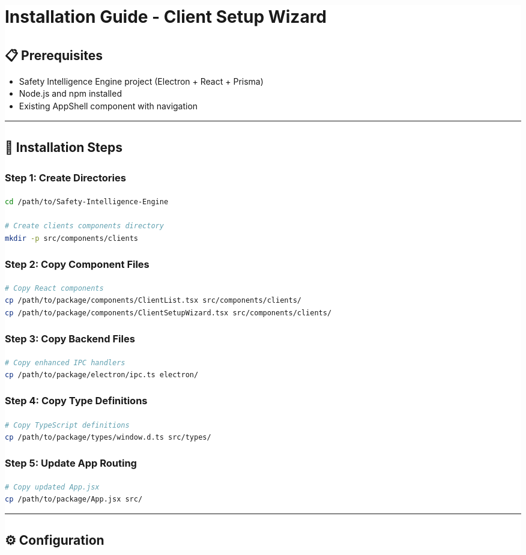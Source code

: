 # Installation Guide - Client Setup Wizard

## 📋 Prerequisites

- Safety Intelligence Engine project (Electron + React + Prisma)
- Node.js and npm installed
- Existing AppShell component with navigation

---

## 🚀 Installation Steps

### Step 1: Create Directories

```bash
cd /path/to/Safety-Intelligence-Engine

# Create clients components directory
mkdir -p src/components/clients
```

### Step 2: Copy Component Files

```bash
# Copy React components
cp /path/to/package/components/ClientList.tsx src/components/clients/
cp /path/to/package/components/ClientSetupWizard.tsx src/components/clients/
```

### Step 3: Copy Backend Files

```bash
# Copy enhanced IPC handlers
cp /path/to/package/electron/ipc.ts electron/
```

### Step 4: Copy Type Definitions

```bash
# Copy TypeScript definitions
cp /path/to/package/types/window.d.ts src/types/
```

### Step 5: Update App Routing

```bash
# Copy updated App.jsx
cp /path/to/package/App.jsx src/
```

---

## ⚙️ Configuration
